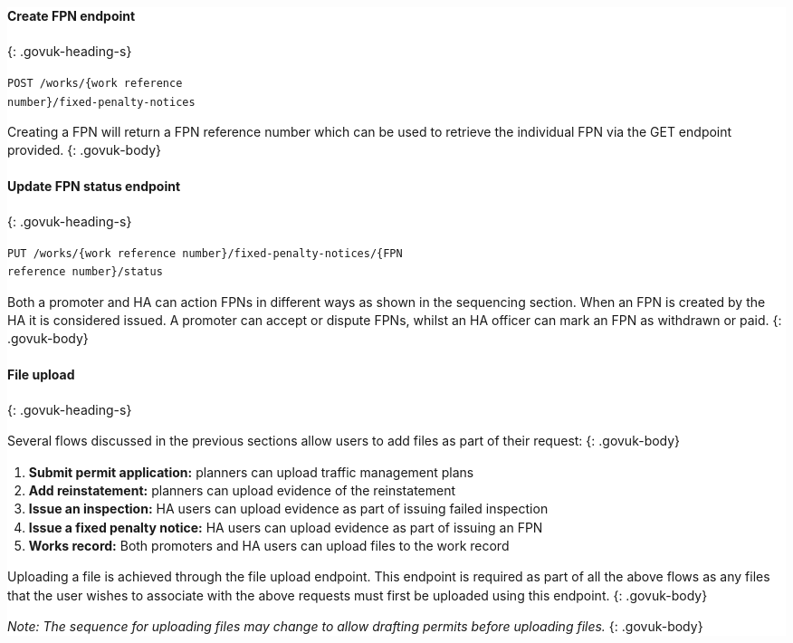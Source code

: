 #### Create FPN endpoint
{: .govuk-heading-s}

<code>POST /works/{work reference number}/fixed-penalty-notices</code>

Creating a FPN will return a FPN reference number which can be used to retrieve the individual FPN via the GET endpoint provided.
{: .govuk-body}

#### Update FPN status endpoint
{: .govuk-heading-s}

<code>PUT /works/{work reference number}/fixed-penalty-notices/{FPN reference
number}/status</code>

Both a promoter and HA can action FPNs in different ways as shown in the sequencing section. When an FPN is created by the HA it is considered issued. A promoter can accept or dispute FPNs, whilst an HA officer can mark an FPN as withdrawn or paid.
{: .govuk-body}

#### File upload
{: .govuk-heading-s}

Several flows discussed in the previous sections allow users to add files as part of their request:
{: .govuk-body}

<ol class="govuk-list govuk-list--bullet">
  <li>
    <strong>Submit permit application:</strong> planners can upload traffic management plans
  </li>
  <li>
    <strong>Add reinstatement:</strong> planners can upload evidence of the reinstatement
  </li>
  <li>
    <strong>Issue an inspection:</strong> HA users can upload evidence as part of issuing failed inspection
  </li>
  <li>
    <strong>Issue a fixed penalty notice:</strong> HA users can upload evidence as part of issuing an FPN
  </li>
  <li>
    <strong>Works record:</strong> Both promoters and HA users can upload files to the work record
  </li>
</ol>

Uploading a file is achieved through the file upload endpoint. This endpoint is required as part of all the above flows as any files that the user wishes to associate with the above requests must first be uploaded using this endpoint.
{: .govuk-body}

*Note: The sequence for uploading files may change to allow drafting permits before uploading files.*
{: .govuk-body}

